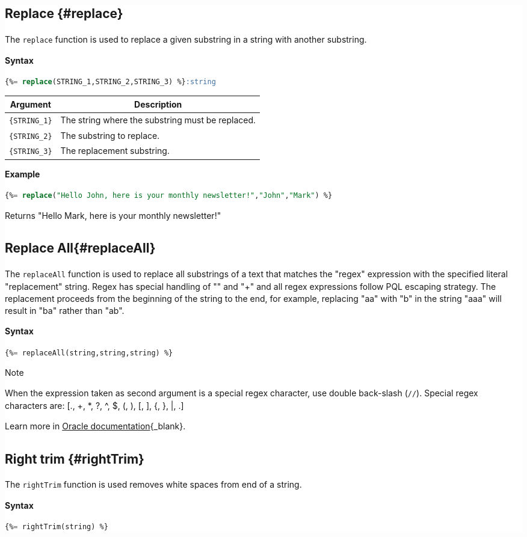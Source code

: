 ## Replace {#replace}

The `replace` function is used to replace a given substring in a string with another substring.

**Syntax**

```sql
{%= replace(STRING_1,STRING_2,STRING_3) %}:string
```

| Argument | Description |
| --------- | ----------- |
| `{STRING_1}` | The string where the substring must be replaced. |
| `{STRING_2}` | The substring to replace. |
| `{STRING_3}` | The replacement substring. |

**Example**

```sql
{%= replace("Hello John, here is your monthly newsletter!","John","Mark") %}
```

Returns "Hello Mark, here is your monthly newsletter!"

## Replace All{#replaceAll}

The `replaceAll` function is used to replace all substrings of a text that matches the "regex" expression with the specified literal "replacement" string. Regex has special handling of "\" and "+" and all regex expressions follow PQL escaping strategy. The replacement proceeds from the beginning of the string to the end, for example, replacing "aa" with "b" in the string "aaa" will result in "ba" rather than "ab".

**Syntax**

```sql
{%= replaceAll(string,string,string) %}
```

>[!NOTE]
>
> When the expression taken as second argument is a special regex character, use double back-slash (`//`).  Special regex characters are: [., +, *, ?, ^, $, (, ), [, ], {, }, |, \.]
> 
> Learn more in [Oracle documentation](https://docs.oracle.com/javase/7/docs/api/java/util/regex/Pattern.html){_blank}.
>

## Right trim {#rightTrim}

The `rightTrim` function is used removes white spaces from end of a string.

**Syntax**

```sql
{%= rightTrim(string) %}
```
